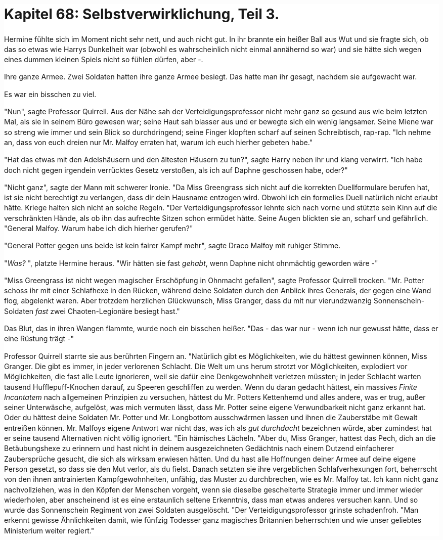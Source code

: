 # Kapitel 68: Selbstverwirklichung, Teil 3.

Hermine fühlte sich im Moment nicht sehr nett, und auch nicht gut. In ihr brannte ein heißer Ball aus Wut und sie fragte sich, ob das so etwas wie Harrys Dunkelheit war (obwohl es wahrscheinlich nicht einmal annähernd so war) und sie hätte sich wegen eines dummen kleinen Spiels nicht so fühlen dürfen, aber -.

Ihre ganze Armee. Zwei Soldaten hatten ihre ganze Armee besiegt. Das hatte man ihr gesagt, nachdem sie aufgewacht war.

Es war ein bisschen zu viel.

"Nun", sagte Professor Quirrell. Aus der Nähe sah der Verteidigungsprofessor nicht mehr ganz so gesund aus wie beim letzten Mal, als sie in seinem Büro gewesen war; seine Haut sah blasser aus und er bewegte sich ein wenig langsamer. Seine Miene war so streng wie immer und sein Blick so durchdringend; seine Finger klopften scharf auf seinen Schreibtisch, rap-rap. "Ich nehme an, dass von euch dreien nur Mr. Malfoy erraten hat, warum ich euch hierher gebeten habe."

"Hat das etwas mit den Adelshäusern und den ältesten Häusern zu tun?", sagte Harry neben ihr und klang verwirrt. "Ich habe doch nicht gegen irgendein verrücktes Gesetz verstoßen, als ich auf Daphne geschossen habe, oder?"

"Nicht ganz", sagte der Mann mit schwerer Ironie. "Da Miss Greengrass sich nicht auf die korrekten Duellformulare berufen hat, ist sie nicht berechtigt zu verlangen, dass dir dein Hausname entzogen wird. Obwohl ich ein formelles Duell natürlich nicht erlaubt hätte. Kriege halten sich nicht an solche Regeln. "Der Verteidigungsprofessor lehnte sich nach vorne und stützte sein Kinn auf die verschränkten Hände, als ob ihn das aufrechte Sitzen schon ermüdet hätte. Seine Augen blickten sie an, scharf und gefährlich. "General Malfoy. Warum habe ich dich hierher gerufen?"

"General Potter gegen uns beide ist kein fairer Kampf mehr", sagte Draco Malfoy mit ruhiger Stimme.

"_Was?_ ", platzte Hermine heraus. "Wir hätten sie fast _gehabt_, wenn Daphne nicht ohnmächtig geworden wäre -"

"Miss Greengrass ist nicht wegen magischer Erschöpfung in Ohnmacht gefallen", sagte Professor Quirrell trocken. "Mr. Potter schoss ihr mit einer Schlafhexe in den Rücken, während deine Soldaten durch den Anblick ihres Generals, der gegen eine Wand flog, abgelenkt waren. Aber trotzdem herzlichen Glückwunsch, Miss Granger, dass du mit nur vierundzwanzig Sonnenschein-Soldaten _fast_ zwei Chaoten-Legionäre besiegt hast."

Das Blut, das in ihren Wangen flammte, wurde noch ein bisschen heißer. "Das - das war nur - wenn ich nur gewusst hätte, dass er eine Rüstung trägt -"

Professor Quirrell starrte sie aus berührten Fingern an. "Natürlich gibt es Möglichkeiten, wie du hättest gewinnen können, Miss Granger. Die gibt es immer, in jeder verlorenen Schlacht. Die Welt um uns herum strotzt vor Möglichkeiten, explodiert vor Möglichkeiten, die fast alle Leute ignorieren, weil sie dafür eine Denkgewohnheit verletzen müssten; in jeder Schlacht warten tausend Hufflepuff-Knochen darauf, zu Speeren geschliffen zu werden. Wenn du daran gedacht hättest, ein massives _Finite Incantatem_ nach allgemeinen Prinzipien zu versuchen, hättest du Mr. Potters Kettenhemd und alles andere, was er trug, außer seiner Unterwäsche, aufgelöst, was mich vermuten lässt, dass Mr. Potter seine eigene Verwundbarkeit nicht ganz erkannt hat. Oder du hättest deine Soldaten Mr. Potter und Mr. Longbottom ausschwärmen lassen und ihnen die Zauberstäbe mit Gewalt entreißen können. Mr. Malfoys eigene Antwort war nicht das, was ich als _gut durchdacht_ bezeichnen würde, aber zumindest hat er seine tausend Alternativen nicht völlig ignoriert. "Ein hämisches Lächeln. "Aber du, Miss Granger, hattest das Pech, dich an die Betäubungshexe zu erinnern und hast nicht in deinem ausgezeichneten Gedächtnis nach einem Dutzend einfacherer Zaubersprüche gesucht, die sich als wirksam erwiesen hätten. Und du hast alle Hoffnungen deiner Armee auf deine eigene Person gesetzt, so dass sie den Mut verlor, als du fielst. Danach setzten sie ihre vergeblichen Schlafverhexungen fort, beherrscht von den ihnen antrainierten Kampfgewohnheiten, unfähig, das Muster zu durchbrechen, wie es Mr. Malfoy tat. Ich kann nicht ganz nachvollziehen, was in den Köpfen der Menschen vorgeht, wenn sie dieselbe gescheiterte Strategie immer und immer wieder wiederholen, aber anscheinend ist es eine erstaunlich seltene Erkenntnis, dass man etwas anderes versuchen kann. Und so wurde das Sonnenschein Regiment von zwei Soldaten ausgelöscht. "Der Verteidigungsprofessor grinste schadenfroh. "Man erkennt gewisse Ähnlichkeiten damit, wie fünfzig Todesser ganz magisches Britannien beherrschten und wie unser geliebtes Ministerium weiter regiert."
